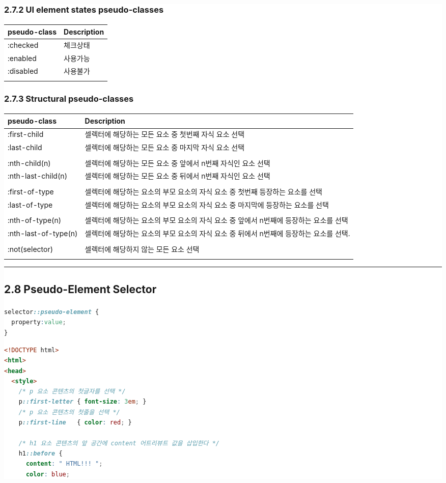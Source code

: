 ### 2.7.2 UI element states pseudo-classes

| pseudo-class | Description |
| :----------- | :---------- |
| :checked | 체크상태 |
| :enabled | 사용가능 |
| :disabled | 사용불가 |
|||

### 2.7.3 Structural pseudo-classes

| pseudo-class | Description |
| :----------- | :---------- |
| :first-child | 셀렉터에 해당하는 모든 요소 중 첫번째 자식 요소 선택 |
| :last-child | 셀렉터에 해당하는 모든 요소 중 마지막 자식 요소 선택 |
|||
| :nth-child(n) | 셀렉터에 해당하는 모든 요소 중 앞에서 n번째 자식인 요소 선택 |
| :nth-last-child(n) | 셀렉터에 해당하는 모든 요소 중 뒤에서 n번째 자식인 요소 선택 |
|||
| :first-of-type | 셀렉터에 해당하는 요소의 부모 요소의 자식 요소 중 첫번째 등장하는 요소를 선택 |
| :last-of-type | 셀렉터에 해당하는 요소의 부모 요소의 자식 요소 중 마지막에 등장하는 요소를 선택 |
|||
| :nth-of-type(n) | 셀렉터에 해당하는 요소의 부모 요소의 자식 요소 중 앞에서 n번째에 등장하는 요소를 선택 |
| :nth-last-of-type(n) | 셀렉터에 해당하는 요소의 부모 요소의 자식 요소 중 뒤에서 n번째에 등장하는 요소를 선택. |
|||
| :not(selector) | 셀렉터에 해당하지 않는 모든 요소 선택 |
|||

---

## 2.8 Pseudo-Element Selector

```css
selector::pseudo-element {
  property:value;
}
```

```html
<!DOCTYPE html>
<html>
<head>
  <style>
    /* p 요소 콘텐츠의 첫글자를 선택 */
    p::first-letter { font-size: 3em; }
    /* p 요소 콘텐츠의 첫줄을 선택 */
    p::first-line   { color: red; }

    /* h1 요소 콘텐츠의 앞 공간에 content 어트리뷰트 값을 삽입한다 */
    h1::before {
      content: " HTML!!! ";
      color: blue;
```